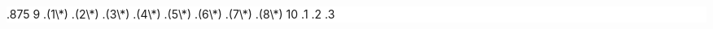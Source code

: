 </td>
<td>
.875

</td>
</tr>
<tr>
<th>
9

</th>
<td>
.(1\*)

</td>
<td>
.(2\*)

</td>
<td>
.(3\*)

</td>
<td>
.(4\*)

</td>
<td>
.(5\*)

</td>
<td>
.(6\*)

</td>
<td>
.(7\*)

</td>
<td>
.(8\*)

</td>
</tr>
<tr>
<th>
10

</th>
<td>
.1

</td>
<td>
.2

</td>
<td>
.3
